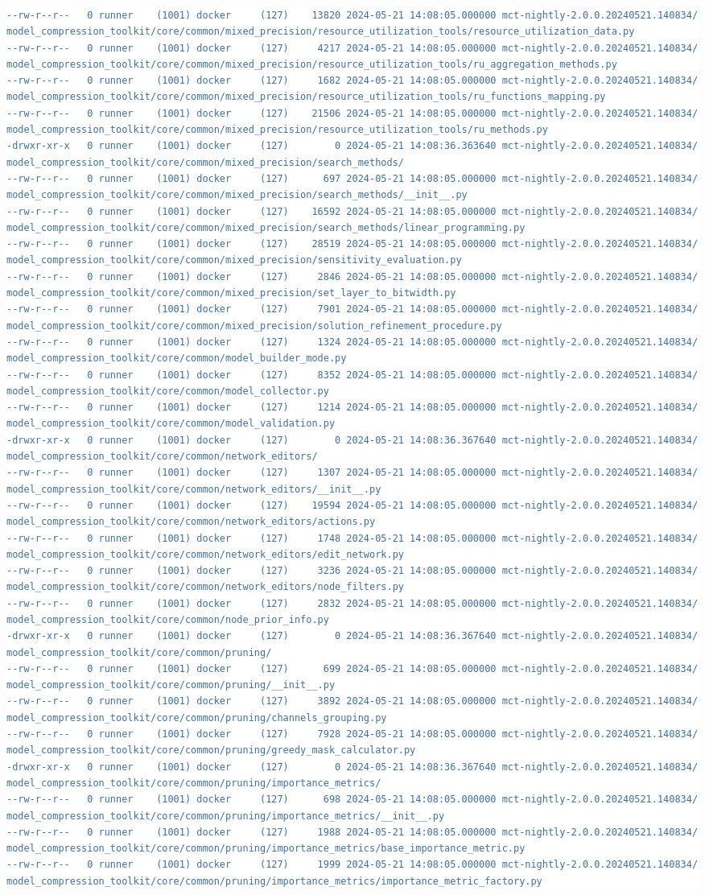 ```diff
--rw-r--r--   0 runner    (1001) docker     (127)    13820 2024-05-21 14:08:05.000000 mct-nightly-2.0.0.20240521.140834/model_compression_toolkit/core/common/mixed_precision/resource_utilization_tools/resource_utilization_data.py
--rw-r--r--   0 runner    (1001) docker     (127)     4217 2024-05-21 14:08:05.000000 mct-nightly-2.0.0.20240521.140834/model_compression_toolkit/core/common/mixed_precision/resource_utilization_tools/ru_aggregation_methods.py
--rw-r--r--   0 runner    (1001) docker     (127)     1682 2024-05-21 14:08:05.000000 mct-nightly-2.0.0.20240521.140834/model_compression_toolkit/core/common/mixed_precision/resource_utilization_tools/ru_functions_mapping.py
--rw-r--r--   0 runner    (1001) docker     (127)    21506 2024-05-21 14:08:05.000000 mct-nightly-2.0.0.20240521.140834/model_compression_toolkit/core/common/mixed_precision/resource_utilization_tools/ru_methods.py
-drwxr-xr-x   0 runner    (1001) docker     (127)        0 2024-05-21 14:08:36.363640 mct-nightly-2.0.0.20240521.140834/model_compression_toolkit/core/common/mixed_precision/search_methods/
--rw-r--r--   0 runner    (1001) docker     (127)      697 2024-05-21 14:08:05.000000 mct-nightly-2.0.0.20240521.140834/model_compression_toolkit/core/common/mixed_precision/search_methods/__init__.py
--rw-r--r--   0 runner    (1001) docker     (127)    16592 2024-05-21 14:08:05.000000 mct-nightly-2.0.0.20240521.140834/model_compression_toolkit/core/common/mixed_precision/search_methods/linear_programming.py
--rw-r--r--   0 runner    (1001) docker     (127)    28519 2024-05-21 14:08:05.000000 mct-nightly-2.0.0.20240521.140834/model_compression_toolkit/core/common/mixed_precision/sensitivity_evaluation.py
--rw-r--r--   0 runner    (1001) docker     (127)     2846 2024-05-21 14:08:05.000000 mct-nightly-2.0.0.20240521.140834/model_compression_toolkit/core/common/mixed_precision/set_layer_to_bitwidth.py
--rw-r--r--   0 runner    (1001) docker     (127)     7901 2024-05-21 14:08:05.000000 mct-nightly-2.0.0.20240521.140834/model_compression_toolkit/core/common/mixed_precision/solution_refinement_procedure.py
--rw-r--r--   0 runner    (1001) docker     (127)     1324 2024-05-21 14:08:05.000000 mct-nightly-2.0.0.20240521.140834/model_compression_toolkit/core/common/model_builder_mode.py
--rw-r--r--   0 runner    (1001) docker     (127)     8352 2024-05-21 14:08:05.000000 mct-nightly-2.0.0.20240521.140834/model_compression_toolkit/core/common/model_collector.py
--rw-r--r--   0 runner    (1001) docker     (127)     1214 2024-05-21 14:08:05.000000 mct-nightly-2.0.0.20240521.140834/model_compression_toolkit/core/common/model_validation.py
-drwxr-xr-x   0 runner    (1001) docker     (127)        0 2024-05-21 14:08:36.367640 mct-nightly-2.0.0.20240521.140834/model_compression_toolkit/core/common/network_editors/
--rw-r--r--   0 runner    (1001) docker     (127)     1307 2024-05-21 14:08:05.000000 mct-nightly-2.0.0.20240521.140834/model_compression_toolkit/core/common/network_editors/__init__.py
--rw-r--r--   0 runner    (1001) docker     (127)    19594 2024-05-21 14:08:05.000000 mct-nightly-2.0.0.20240521.140834/model_compression_toolkit/core/common/network_editors/actions.py
--rw-r--r--   0 runner    (1001) docker     (127)     1748 2024-05-21 14:08:05.000000 mct-nightly-2.0.0.20240521.140834/model_compression_toolkit/core/common/network_editors/edit_network.py
--rw-r--r--   0 runner    (1001) docker     (127)     3236 2024-05-21 14:08:05.000000 mct-nightly-2.0.0.20240521.140834/model_compression_toolkit/core/common/network_editors/node_filters.py
--rw-r--r--   0 runner    (1001) docker     (127)     2832 2024-05-21 14:08:05.000000 mct-nightly-2.0.0.20240521.140834/model_compression_toolkit/core/common/node_prior_info.py
-drwxr-xr-x   0 runner    (1001) docker     (127)        0 2024-05-21 14:08:36.367640 mct-nightly-2.0.0.20240521.140834/model_compression_toolkit/core/common/pruning/
--rw-r--r--   0 runner    (1001) docker     (127)      699 2024-05-21 14:08:05.000000 mct-nightly-2.0.0.20240521.140834/model_compression_toolkit/core/common/pruning/__init__.py
--rw-r--r--   0 runner    (1001) docker     (127)     3892 2024-05-21 14:08:05.000000 mct-nightly-2.0.0.20240521.140834/model_compression_toolkit/core/common/pruning/channels_grouping.py
--rw-r--r--   0 runner    (1001) docker     (127)     7928 2024-05-21 14:08:05.000000 mct-nightly-2.0.0.20240521.140834/model_compression_toolkit/core/common/pruning/greedy_mask_calculator.py
-drwxr-xr-x   0 runner    (1001) docker     (127)        0 2024-05-21 14:08:36.367640 mct-nightly-2.0.0.20240521.140834/model_compression_toolkit/core/common/pruning/importance_metrics/
--rw-r--r--   0 runner    (1001) docker     (127)      698 2024-05-21 14:08:05.000000 mct-nightly-2.0.0.20240521.140834/model_compression_toolkit/core/common/pruning/importance_metrics/__init__.py
--rw-r--r--   0 runner    (1001) docker     (127)     1988 2024-05-21 14:08:05.000000 mct-nightly-2.0.0.20240521.140834/model_compression_toolkit/core/common/pruning/importance_metrics/base_importance_metric.py
--rw-r--r--   0 runner    (1001) docker     (127)     1999 2024-05-21 14:08:05.000000 mct-nightly-2.0.0.20240521.140834/model_compression_toolkit/core/common/pruning/importance_metrics/importance_metric_factory.py
```